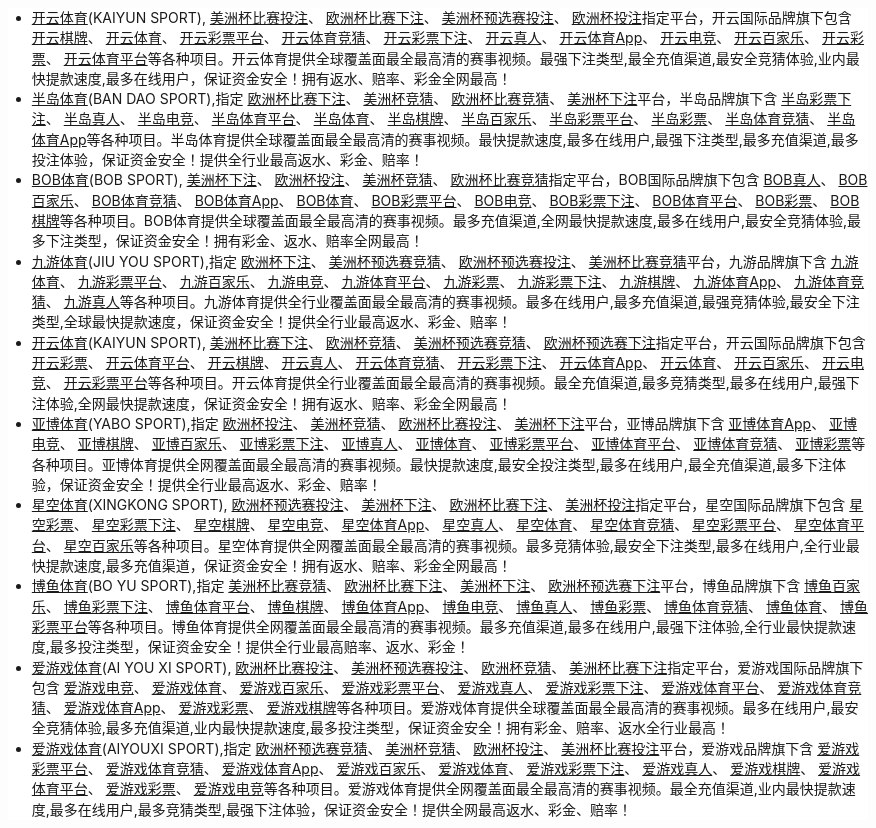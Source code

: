 - [开云体育](https://开云体育.icu)(KAIYUN SPORT), [美洲杯比赛投注](https://开云体育.icu)、 [欧洲杯比赛下注](https://开云体育.icu)、 [美洲杯预选赛投注](https://开云体育.icu)、 [欧洲杯投注](https://开云体育.icu)指定平台，开云国际品牌旗下包含 [开云棋牌](https://开云体育.icu)、 [开云体育](https://开云体育.icu)、 [开云彩票平台](https://开云体育.icu)、 [开云体育竞猜](https://开云体育.icu)、 [开云彩票下注](https://开云体育.icu)、 [开云真人](https://开云体育.icu)、 [开云体育App](https://开云体育.icu)、 [开云电竞](https://开云体育.icu)、 [开云百家乐](https://开云体育.icu)、 [开云彩票](https://开云体育.icu)、 [开云体育平台](https://开云体育.icu)等各种项目。开云体育提供全球覆盖面最全最高清的赛事视频。最强下注类型,最全充值渠道,最安全竞猜体验,业内最快提款速度,最多在线用户，保证资金安全！拥有返水、赔率、彩金全网最高！
- [半岛体育](https://半岛体育.icu)(BAN DAO SPORT),指定 [欧洲杯比赛下注](https://半岛体育.icu)、 [美洲杯竞猜](https://半岛体育.icu)、 [欧洲杯比赛竞猜](https://半岛体育.icu)、 [美洲杯下注](https://半岛体育.icu)平台，半岛品牌旗下含 [半岛彩票下注](https://半岛体育.icu)、 [半岛真人](https://半岛体育.icu)、 [半岛电竞](https://半岛体育.icu)、 [半岛体育平台](https://半岛体育.icu)、 [半岛体育](https://半岛体育.icu)、 [半岛棋牌](https://半岛体育.icu)、 [半岛百家乐](https://半岛体育.icu)、 [半岛彩票平台](https://半岛体育.icu)、 [半岛彩票](https://半岛体育.icu)、 [半岛体育竞猜](https://半岛体育.icu)、 [半岛体育App](https://半岛体育.icu)等各种项目。半岛体育提供全球覆盖面最全最高清的赛事视频。最快提款速度,最多在线用户,最强下注类型,最多充值渠道,最多投注体验，保证资金安全！提供全行业最高返水、彩金、赔率！
- [BOB体育](https://BOB体育.icu)(BOB SPORT), [美洲杯下注](https://BOB体育.icu)、 [欧洲杯投注](https://BOB体育.icu)、 [美洲杯竞猜](https://BOB体育.icu)、 [欧洲杯比赛竞猜](https://BOB体育.icu)指定平台，BOB国际品牌旗下包含 [BOB真人](https://BOB体育.icu)、 [BOB百家乐](https://BOB体育.icu)、 [BOB体育竞猜](https://BOB体育.icu)、 [BOB体育App](https://BOB体育.icu)、 [BOB体育](https://BOB体育.icu)、 [BOB彩票平台](https://BOB体育.icu)、 [BOB电竞](https://BOB体育.icu)、 [BOB彩票下注](https://BOB体育.icu)、 [BOB体育平台](https://BOB体育.icu)、 [BOB彩票](https://BOB体育.icu)、 [BOB棋牌](https://BOB体育.icu)等各种项目。BOB体育提供全球覆盖面最全最高清的赛事视频。最多充值渠道,全网最快提款速度,最多在线用户,最安全竞猜体验,最多下注类型，保证资金安全！拥有彩金、返水、赔率全网最高！
- [九游体育](https://九游体育.icu)(JIU YOU SPORT),指定 [欧洲杯下注](https://九游体育.icu)、 [美洲杯预选赛竞猜](https://九游体育.icu)、 [欧洲杯预选赛投注](https://九游体育.icu)、 [美洲杯比赛竞猜](https://九游体育.icu)平台，九游品牌旗下含 [九游体育](https://九游体育.icu)、 [九游彩票平台](https://九游体育.icu)、 [九游百家乐](https://九游体育.icu)、 [九游电竞](https://九游体育.icu)、 [九游体育平台](https://九游体育.icu)、 [九游彩票](https://九游体育.icu)、 [九游彩票下注](https://九游体育.icu)、 [九游棋牌](https://九游体育.icu)、 [九游体育App](https://九游体育.icu)、 [九游体育竞猜](https://九游体育.icu)、 [九游真人](https://九游体育.icu)等各种项目。九游体育提供全行业覆盖面最全最高清的赛事视频。最多在线用户,最多充值渠道,最强竞猜体验,最安全下注类型,全球最快提款速度，保证资金安全！提供全行业最高返水、彩金、赔率！
- [开云体育](https://开云.icu)(KAIYUN SPORT), [美洲杯比赛下注](https://开云.icu)、 [欧洲杯竞猜](https://开云.icu)、 [美洲杯预选赛竞猜](https://开云.icu)、 [欧洲杯预选赛下注](https://开云.icu)指定平台，开云国际品牌旗下包含 [开云彩票](https://开云.icu)、 [开云体育平台](https://开云.icu)、 [开云棋牌](https://开云.icu)、 [开云真人](https://开云.icu)、 [开云体育竞猜](https://开云.icu)、 [开云彩票下注](https://开云.icu)、 [开云体育App](https://开云.icu)、 [开云体育](https://开云.icu)、 [开云百家乐](https://开云.icu)、 [开云电竞](https://开云.icu)、 [开云彩票平台](https://开云.icu)等各种项目。开云体育提供全行业覆盖面最全最高清的赛事视频。最全充值渠道,最多竞猜类型,最多在线用户,最强下注体验,全网最快提款速度，保证资金安全！拥有返水、赔率、彩金全网最高！
- [亚博体育](https://亚博.icu)(YABO SPORT),指定 [欧洲杯投注](https://亚博.icu)、 [美洲杯竞猜](https://亚博.icu)、 [欧洲杯比赛投注](https://亚博.icu)、 [美洲杯下注](https://亚博.icu)平台，亚博品牌旗下含 [亚博体育App](https://亚博.icu)、 [亚博电竞](https://亚博.icu)、 [亚博棋牌](https://亚博.icu)、 [亚博百家乐](https://亚博.icu)、 [亚博彩票下注](https://亚博.icu)、 [亚博真人](https://亚博.icu)、 [亚博体育](https://亚博.icu)、 [亚博彩票平台](https://亚博.icu)、 [亚博体育平台](https://亚博.icu)、 [亚博体育竞猜](https://亚博.icu)、 [亚博彩票](https://亚博.icu)等各种项目。亚博体育提供全网覆盖面最全最高清的赛事视频。最快提款速度,最安全投注类型,最多在线用户,最全充值渠道,最多下注体验，保证资金安全！提供全行业最高返水、彩金、赔率！
- [星空体育](https://星空体育.icu)(XINGKONG SPORT), [欧洲杯预选赛投注](https://星空体育.icu)、 [美洲杯下注](https://星空体育.icu)、 [欧洲杯比赛下注](https://星空体育.icu)、 [美洲杯投注](https://星空体育.icu)指定平台，星空国际品牌旗下包含 [星空彩票](https://星空体育.icu)、 [星空彩票下注](https://星空体育.icu)、 [星空棋牌](https://星空体育.icu)、 [星空电竞](https://星空体育.icu)、 [星空体育App](https://星空体育.icu)、 [星空真人](https://星空体育.icu)、 [星空体育](https://星空体育.icu)、 [星空体育竞猜](https://星空体育.icu)、 [星空彩票平台](https://星空体育.icu)、 [星空体育平台](https://星空体育.icu)、 [星空百家乐](https://星空体育.icu)等各种项目。星空体育提供全网覆盖面最全最高清的赛事视频。最多竞猜体验,最安全下注类型,最多在线用户,全行业最快提款速度,最多充值渠道，保证资金安全！拥有返水、赔率、彩金全网最高！
- [博鱼体育](https://博鱼体育.icu)(BO YU SPORT),指定 [美洲杯比赛竞猜](https://博鱼体育.icu)、 [欧洲杯比赛下注](https://博鱼体育.icu)、 [美洲杯下注](https://博鱼体育.icu)、 [欧洲杯预选赛下注](https://博鱼体育.icu)平台，博鱼品牌旗下含 [博鱼百家乐](https://博鱼体育.icu)、 [博鱼彩票下注](https://博鱼体育.icu)、 [博鱼体育平台](https://博鱼体育.icu)、 [博鱼棋牌](https://博鱼体育.icu)、 [博鱼体育App](https://博鱼体育.icu)、 [博鱼电竞](https://博鱼体育.icu)、 [博鱼真人](https://博鱼体育.icu)、 [博鱼彩票](https://博鱼体育.icu)、 [博鱼体育竞猜](https://博鱼体育.icu)、 [博鱼体育](https://博鱼体育.icu)、 [博鱼彩票平台](https://博鱼体育.icu)等各种项目。博鱼体育提供全网覆盖面最全最高清的赛事视频。最多充值渠道,最多在线用户,最强下注体验,全行业最快提款速度,最多投注类型，保证资金安全！提供全行业最高赔率、返水、彩金！
- [爱游戏体育](https://爱游戏.icu)(AI YOU XI SPORT), [欧洲杯比赛投注](https://爱游戏.icu)、 [美洲杯预选赛投注](https://爱游戏.icu)、 [欧洲杯竞猜](https://爱游戏.icu)、 [美洲杯比赛下注](https://爱游戏.icu)指定平台，爱游戏国际品牌旗下包含 [爱游戏电竞](https://爱游戏.icu)、 [爱游戏体育](https://爱游戏.icu)、 [爱游戏百家乐](https://爱游戏.icu)、 [爱游戏彩票平台](https://爱游戏.icu)、 [爱游戏真人](https://爱游戏.icu)、 [爱游戏彩票下注](https://爱游戏.icu)、 [爱游戏体育平台](https://爱游戏.icu)、 [爱游戏体育竞猜](https://爱游戏.icu)、 [爱游戏体育App](https://爱游戏.icu)、 [爱游戏彩票](https://爱游戏.icu)、 [爱游戏棋牌](https://爱游戏.icu)等各种项目。爱游戏体育提供全球覆盖面最全最高清的赛事视频。最多在线用户,最安全竞猜体验,最多充值渠道,业内最快提款速度,最多投注类型，保证资金安全！拥有彩金、赔率、返水全行业最高！
- [爱游戏体育](https://爱游戏体育.icu)(AIYOUXI SPORT),指定 [欧洲杯预选赛竞猜](https://爱游戏体育.icu)、 [美洲杯竞猜](https://爱游戏体育.icu)、 [欧洲杯投注](https://爱游戏体育.icu)、 [美洲杯比赛投注](https://爱游戏体育.icu)平台，爱游戏品牌旗下含 [爱游戏彩票平台](https://爱游戏体育.icu)、 [爱游戏体育竞猜](https://爱游戏体育.icu)、 [爱游戏体育App](https://爱游戏体育.icu)、 [爱游戏百家乐](https://爱游戏体育.icu)、 [爱游戏体育](https://爱游戏体育.icu)、 [爱游戏彩票下注](https://爱游戏体育.icu)、 [爱游戏真人](https://爱游戏体育.icu)、 [爱游戏棋牌](https://爱游戏体育.icu)、 [爱游戏体育平台](https://爱游戏体育.icu)、 [爱游戏彩票](https://爱游戏体育.icu)、 [爱游戏电竞](https://爱游戏体育.icu)等各种项目。爱游戏体育提供全网覆盖面最全最高清的赛事视频。最全充值渠道,业内最快提款速度,最多在线用户,最多竞猜类型,最强下注体验，保证资金安全！提供全网最高返水、彩金、赔率！